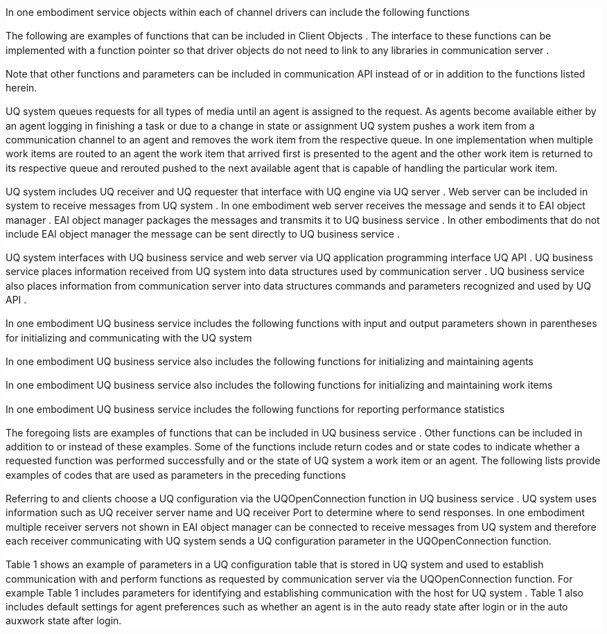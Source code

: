 In one embodiment service objects within each of channel drivers can include the following functions 

The following are examples of functions that can be included in Client Objects . The interface to these functions can be implemented with a function pointer so that driver objects do not need to link to any libraries in communication server .

Note that other functions and parameters can be included in communication API instead of or in addition to the functions listed herein.

UQ system queues requests for all types of media until an agent is assigned to the request. As agents become available either by an agent logging in finishing a task or due to a change in state or assignment UQ system pushes a work item from a communication channel to an agent and removes the work item from the respective queue. In one implementation when multiple work items are routed to an agent the work item that arrived first is presented to the agent and the other work item is returned to its respective queue and rerouted pushed to the next available agent that is capable of handling the particular work item.

UQ system includes UQ receiver and UQ requester that interface with UQ engine via UQ server . Web server can be included in system to receive messages from UQ system . In one embodiment web server receives the message and sends it to EAI object manager . EAI object manager packages the messages and transmits it to UQ business service . In other embodiments that do not include EAI object manager the message can be sent directly to UQ business service .

UQ system interfaces with UQ business service and web server via UQ application programming interface UQ API . UQ business service places information received from UQ system into data structures used by communication server . UQ business service also places information from communication server into data structures commands and parameters recognized and used by UQ API .

In one embodiment UQ business service includes the following functions with input and output parameters shown in parentheses for initializing and communicating with the UQ system 

In one embodiment UQ business service also includes the following functions for initializing and maintaining agents 

In one embodiment UQ business service also includes the following functions for initializing and maintaining work items 

In one embodiment UQ business service includes the following functions for reporting performance statistics 

The foregoing lists are examples of functions that can be included in UQ business service . Other functions can be included in addition to or instead of these examples. Some of the functions include return codes and or state codes to indicate whether a requested function was performed successfully and or the state of UQ system a work item or an agent. The following lists provide examples of codes that are used as parameters in the preceding functions 

Referring to and clients choose a UQ configuration via the UQOpenConnection function in UQ business service . UQ system uses information such as UQ receiver server name and UQ receiver Port to determine where to send responses. In one embodiment multiple receiver servers not shown in EAI object manager can be connected to receive messages from UQ system and therefore each receiver communicating with UQ system sends a UQ configuration parameter in the UQOpenConnection function.

Table 1 shows an example of parameters in a UQ configuration table that is stored in UQ system and used to establish communication with and perform functions as requested by communication server via the UQOpenConnection function. For example Table 1 includes parameters for identifying and establishing communication with the host for UQ system . Table 1 also includes default settings for agent preferences such as whether an agent is in the auto ready state after login or in the auto auxwork state after login.
